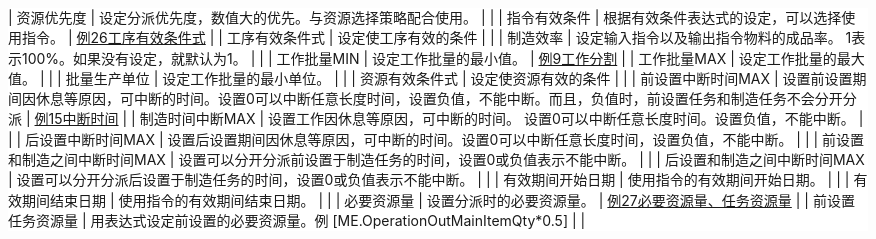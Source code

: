 | 资源优先度                   | 设定分派优先度，数值大的优先。与资源选择策略配合使用。                                                                                  |                                                                                                                                                                                                           |
| 指令有效条件                 | 根据有效条件表达式的设定，可以选择使用指令。                                                                                            | [例26工序有效条件式](#例26工序有效条件式)                                                                                                                                                                 |
| 工序有效条件式               | 设定使工序有效的条件                                                                                                                    |                                                                                                                                                                                                           |
| 制造效率                     | 设定输入指令以及输出指令物料的成品率。 1表示100%。如果没有设定，就默认为1。                                                             |                                                                                                                                                                                                           |
| 工作批量MIN                  | 设定工作批量的最小值。                                                                                                                  | [例9工作分割](#_例9_工作分割)                                                                                                                                                                             |
| 工作批量MAX                  | 设定工作批量的最大值。                                                                                                                  |                                                                                                                                                                                                           |
| 批量生产单位                 | 设定工作批量的最小单位。                                                                                                                |                                                                                                                                                                                                           |
| 资源有效条件式               | 设定使资源有效的条件                                                                                                                    |                                                                                                                                                                                                           |
| 前设置中断时间MAX            | 设置前设置期间因休息等原因，可中断的时间。设置0可以中断任意长度时间，设置负值，不能中断。而且，负值时，前设置任务和制造任务不会分开分派 | [例15中断时间](#例15中断时间)                                                                                                                                                                             |
| 制造时间中断MAX              | 设置工作因休息等原因，可中断的时间。 设置0可以中断任意长度时间。设置负值，不能中断。                                                    |                                                                                                                                                                                                           |
| 后设置中断时间MAX            | 设置后设置期间因休息等原因，可中断的时间。设置0可以中断任意长度时间，设置负值，不能中断。                                               |                                                                                                                                                                                                           |
| 前设置和制造之间中断时间MAX  | 设置可以分开分派前设置于制造任务的时间，设置0或负值表示不能中断。                                                                       |                                                                                                                                                                                                           |
| 后设置和制造之间中断时间MAX  | 设置可以分开分派后设置于制造任务的时间，设置0或负值表示不能中断。                                                                       |                                                                                                                                                                                                           |
| 有效期间开始日期             | 使用指令的有效期间开始日期。                                                                                                            |                                                                                                                                                                                                           |
| 有效期间结束日期             | 使用指令的有效期间结束日期。                                                                                                            |                                                                                                                                                                                                           |
| 必要资源量                   | 设置分派时的必要资源量。                                                                                                                | [例27必要资源量、任务资源量](#例27必要资源量任务资源量)                                                                                                                                                   |
| 前设置任务资源量             | 用表达式设定前设置的必要资源量。例 [ME.OperationOutMainItemQty\*0.5]                                                                    |                                                                                                                                                                                                           |